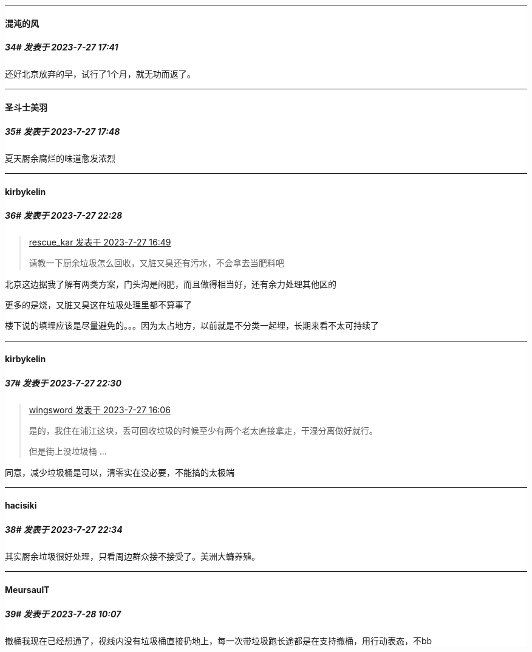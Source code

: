 *****

####  混沌的风  
##### 34#       发表于 2023-7-27 17:41

还好北京放弃的早，试行了1个月，就无功而返了。

*****

####  圣斗士美羽  
##### 35#       发表于 2023-7-27 17:48

夏天厨余腐烂的味道愈发浓烈

*****

####  kirbykelin  
##### 36#       发表于 2023-7-27 22:28

<blockquote><a href="httphttps://bbs.saraba1st.com/2b/forum.php?mod=redirect&amp;goto=findpost&amp;pid=61809371&amp;ptid=2145991" target="_blank">rescue_kar 发表于 2023-7-27 16:49</a>

请教一下厨余垃圾怎么回收，又脏又臭还有污水，不会拿去当肥料吧</blockquote>
北京这边据我了解有两类方案，门头沟是闷肥，而且做得相当好，还有余力处理其他区的

更多的是烧，又脏又臭这在垃圾处理里都不算事了

楼下说的填埋应该是尽量避免的。。。因为太占地方，以前就是不分类一起埋，长期来看不太可持续了

*****

####  kirbykelin  
##### 37#       发表于 2023-7-27 22:30

<blockquote><a href="httphttps://bbs.saraba1st.com/2b/forum.php?mod=redirect&amp;goto=findpost&amp;pid=61808633&amp;ptid=2145991" target="_blank">wingsword 发表于 2023-7-27 16:06</a>

是的，我住在浦江这块，丢可回收垃圾的时候至少有两个老太直接拿走，干湿分离做好就行。

但是街上没垃圾桶 ...</blockquote>
同意，减少垃圾桶是可以，清零实在没必要，不能搞的太极端

*****

####  hacisiki  
##### 38#       发表于 2023-7-27 22:34

其实厨余垃圾很好处理，只看周边群众接不接受了。美洲大蠊养殖。

*****

####  MeursaulT  
##### 39#       发表于 2023-7-28 10:07

撤桶我现在已经想通了，视线内没有垃圾桶直接扔地上，每一次带垃圾跑长途都是在支持撤桶，用行动表态，不bb
